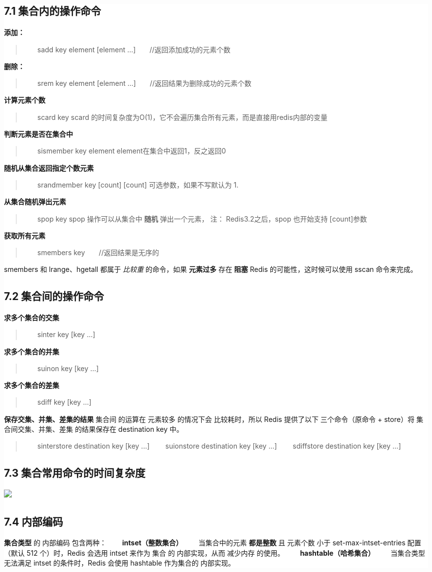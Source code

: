 ## 7.1 集合内的操作命令
**添加：**
>　　sadd key  element [element ...]　　//返回添加成功的元素个数

**删除：**
>　　srem  key  element [element ...]　　//返回结果为删除成功的元素个数

**计算元素个数**
>　　scard key
scard 的时间复杂度为O(1)，它不会遍历集合所有元素，而是直接用redis内部的变量

**判断元素是否在集合中**
>　　sismember key  element
element在集合中返回1，反之返回0

**随机从集合返回指定个数元素**
>　　srandmember key [count]
[count] 可选参数，如果不写默认为 1.

**从集合随机弹出元素**
>　　spop key
spop 操作可以从集合中 **随机** 弹出一个元素，
注： Redis3.2之后，spop 也开始支持 [count]参数

**获取所有元素**
>　　smembers key　　//返回结果是无序的

smembers 和 lrange、hgetall 都属于 *比较重* 的命令，如果 **元素过多** 存在 **阻塞** Redis 的可能性，这时候可以使用 sscan 命令来完成。

## 7.2 集合间的操作命令

**求多个集合的交集**
>　　sinter key [key ...]

**求多个集合的并集**
>　　suinon key [key ...]

**求多个集合的差集**
>　　sdiff  key [key ...]

**保存交集、并集、差集的结果**
集合间 的运算在 元素较多 的情况下会 比较耗时，所以 Redis 提供了以下 三个命令（原命令 + store）将 集合间交集、并集、差集 的结果保存在 destination key 中。
>　　sinterstore destination key [key ...] 
>　　suionstore destination key [key ...] 
>　　sdiffstore destination key [key ...]

## 7.3 集合常用命令的时间复杂度
![](https://user-gold-cdn.xitu.io/2018/11/8/166f3ef48a56fecc?imageView2/0/w/1280/h/960/format/webp/ignore-error/1)

## 7.4 内部编码
**集合类型** 的 内部编码 包含两种：
　　**intset（整数集合）**
　　当集合中的元素 **都是整数** 且 元素个数 小于 set-max-intset-entries 配置（默认 512 个）时，Redis 会选用 intset 来作为 集合 的 内部实现，从而 减少内存 的使用。
　　**hashtable（哈希集合）**
　　当集合类型 无法满足 intset 的条件时，Redis 会使用 hashtable 作为集合的 内部实现。
